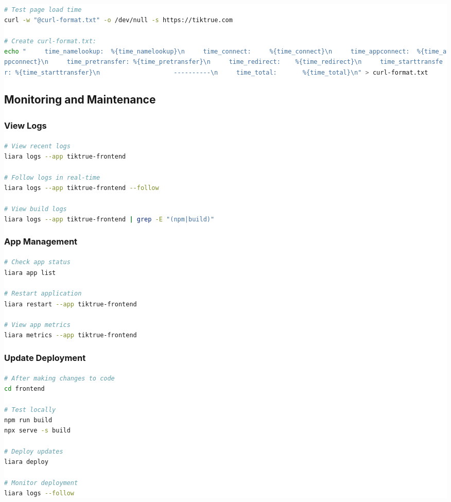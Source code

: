 ```bash
# Test page load time
curl -w "@curl-format.txt" -o /dev/null -s https://tiktrue.com

# Create curl-format.txt:
echo "     time_namelookup:  %{time_namelookup}\n     time_connect:     %{time_connect}\n     time_appconnect:  %{time_appconnect}\n     time_pretransfer: %{time_pretransfer}\n     time_redirect:    %{time_redirect}\n     time_starttransfer: %{time_starttransfer}\n                    ----------\n     time_total:       %{time_total}\n" > curl-format.txt
```

## Monitoring and Maintenance

### View Logs

```bash
# View recent logs
liara logs --app tiktrue-frontend

# Follow logs in real-time
liara logs --app tiktrue-frontend --follow

# View build logs
liara logs --app tiktrue-frontend | grep -E "(npm|build)"
```

### App Management

```bash
# Check app status
liara app list

# Restart application
liara restart --app tiktrue-frontend

# View app metrics
liara metrics --app tiktrue-frontend
```

### Update Deployment

```bash
# After making changes to code
cd frontend

# Test locally
npm run build
npx serve -s build

# Deploy updates
liara deploy

# Monitor deployment
liara logs --follow
```

